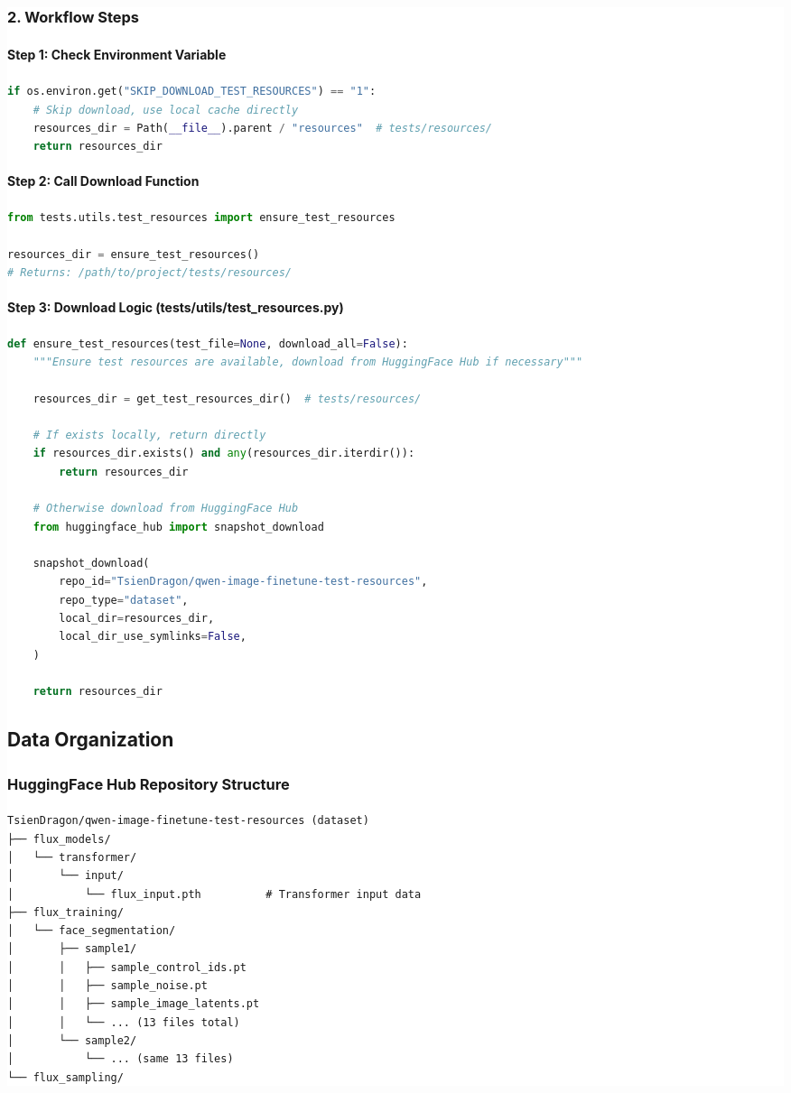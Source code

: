 ### 2. Workflow Steps

#### Step 1: Check Environment Variable

```python
if os.environ.get("SKIP_DOWNLOAD_TEST_RESOURCES") == "1":
    # Skip download, use local cache directly
    resources_dir = Path(__file__).parent / "resources"  # tests/resources/
    return resources_dir
```

#### Step 2: Call Download Function

```python
from tests.utils.test_resources import ensure_test_resources

resources_dir = ensure_test_resources()
# Returns: /path/to/project/tests/resources/
```

#### Step 3: Download Logic (tests/utils/test_resources.py)

```python
def ensure_test_resources(test_file=None, download_all=False):
    """Ensure test resources are available, download from HuggingFace Hub if necessary"""

    resources_dir = get_test_resources_dir()  # tests/resources/

    # If exists locally, return directly
    if resources_dir.exists() and any(resources_dir.iterdir()):
        return resources_dir

    # Otherwise download from HuggingFace Hub
    from huggingface_hub import snapshot_download

    snapshot_download(
        repo_id="TsienDragon/qwen-image-finetune-test-resources",
        repo_type="dataset",
        local_dir=resources_dir,
        local_dir_use_symlinks=False,
    )

    return resources_dir
```

## Data Organization

### HuggingFace Hub Repository Structure

```
TsienDragon/qwen-image-finetune-test-resources (dataset)
├── flux_models/
│   └── transformer/
│       └── input/
│           └── flux_input.pth          # Transformer input data
├── flux_training/
│   └── face_segmentation/
│       ├── sample1/
│       │   ├── sample_control_ids.pt
│       │   ├── sample_noise.pt
│       │   ├── sample_image_latents.pt
│       │   └── ... (13 files total)
│       └── sample2/
│           └── ... (same 13 files)
└── flux_sampling/
```